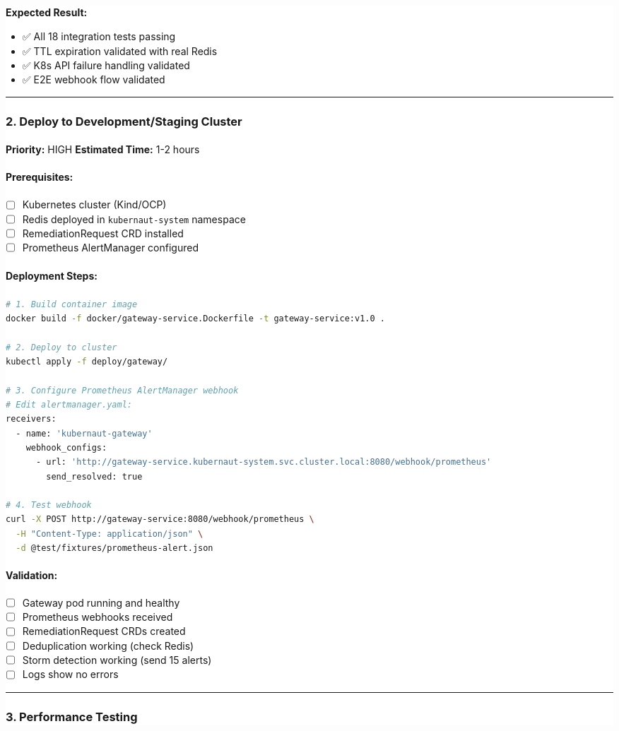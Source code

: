 **Expected Result:**
- ✅ All 18 integration tests passing
- ✅ TTL expiration validated with real Redis
- ✅ K8s API failure handling validated
- ✅ E2E webhook flow validated

---

### **2. Deploy to Development/Staging Cluster**

**Priority:** HIGH
**Estimated Time:** 1-2 hours

#### **Prerequisites:**
- [ ] Kubernetes cluster (Kind/OCP)
- [ ] Redis deployed in `kubernaut-system` namespace
- [ ] RemediationRequest CRD installed
- [ ] Prometheus AlertManager configured

#### **Deployment Steps:**

```bash
# 1. Build container image
docker build -f docker/gateway-service.Dockerfile -t gateway-service:v1.0 .

# 2. Deploy to cluster
kubectl apply -f deploy/gateway/

# 3. Configure Prometheus AlertManager webhook
# Edit alertmanager.yaml:
receivers:
  - name: 'kubernaut-gateway'
    webhook_configs:
      - url: 'http://gateway-service.kubernaut-system.svc.cluster.local:8080/webhook/prometheus'
        send_resolved: true

# 4. Test webhook
curl -X POST http://gateway-service:8080/webhook/prometheus \
  -H "Content-Type: application/json" \
  -d @test/fixtures/prometheus-alert.json
```

#### **Validation:**
- [ ] Gateway pod running and healthy
- [ ] Prometheus webhooks received
- [ ] RemediationRequest CRDs created
- [ ] Deduplication working (check Redis)
- [ ] Storm detection working (send 15 alerts)
- [ ] Logs show no errors

---

### **3. Performance Testing**
